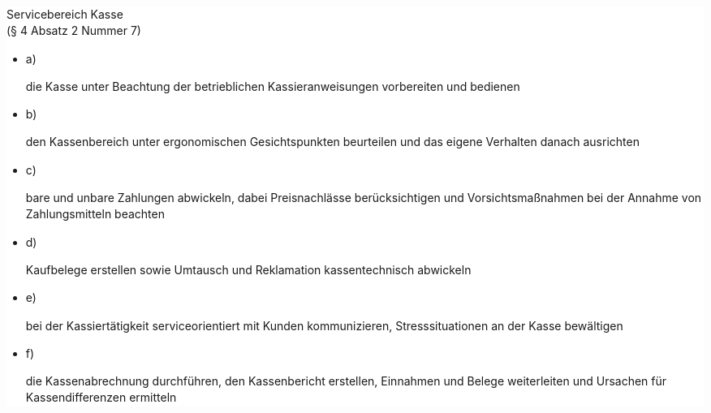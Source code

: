 Servicebereich Kasse  
(§ 4 Absatz 2 Nummer 7)

</td>

<td style="border-right: 0.5pt solid ; " align="justify" valign="top" charoff="50">

  - a)
    
    <div style="">
    
    die Kasse unter Beachtung der betrieblichen Kassieranweisungen
    vorbereiten und bedienen
    
    </div>

  - b)
    
    <div style="">
    
    den Kassenbereich unter ergonomischen Gesichtspunkten beurteilen und
    das eigene Verhalten danach ausrichten
    
    </div>

  - c)
    
    <div style="">
    
    bare und unbare Zahlungen abwickeln, dabei Preisnachlässe
    berücksichtigen und Vorsichtsmaßnahmen bei der Annahme von
    Zahlungsmitteln beachten
    
    </div>

  - d)
    
    <div style="">
    
    Kaufbelege erstellen sowie Umtausch und Reklamation kassentechnisch
    abwickeln
    
    </div>

  - e)
    
    <div style="">
    
    bei der Kassiertätigkeit serviceorientiert mit Kunden kommunizieren,
    Stresssituationen an der Kasse bewältigen
    
    </div>

  - f)
    
    <div style="">
    
    die Kassenabrechnung durchführen, den Kassenbericht erstellen,
    Einnahmen und Belege weiterleiten und Ursachen für Kassendifferenzen
    ermitteln
    
    </div>
